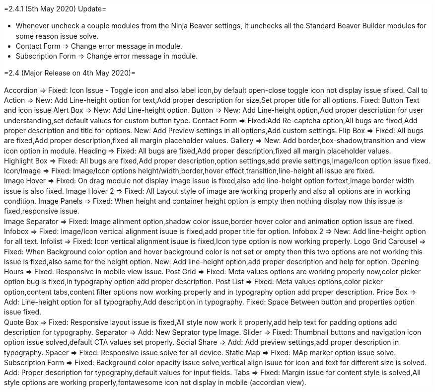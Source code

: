 =2.4.1 (5th May 2020) Update=

- Whenever uncheck a couple modules from the Ninja Beaver settings, it unchecks all the Standard Beaver Builder modules for some reason issue solve.
- Contact Form      => Change error message in module.
- Subscription Form => Change error message in module.

=2.4 (Major Release on 4th May 2020)=

Accordion           => Fixed: Icon Issue - Toggle icon and also label icon,by default open-close toggle icon not display issue sfixed.
Call to Action      => New: Add Line-height option for text,Add proper description for size,Set proper title for all options.
		       Fixed: Button Text and icon issue
Alert Box           => New: Add Line-height option.
Button              => New: Add Line-height option,Add proper description for user understanding,set default values for custom button type.
Contact Form        => Fixed:Add Re-captcha option,All bugs are fixed,Add proper description and title for options.
		       New: Add Preview settings in all options,Add custom settings.
Flip Box            => Fixed: All bugs are fixed,Add proper description,fixed all margin placeholder values.
Gallery             => New: Add border,box-shadow,transition and view icon option in module.
Heading             => Fixed: All bugs are fixed,Add proper description,fixed all margin placeholder values.  
Highlight Box       => Fixed: All bugs are fixed,Add proper description,option settings,add previe settings,Image/Icon option issue fixed.
Icon/Image          => Fixed: Image/Icon options height/width,border,hover effect,transition,line-height all issue are fixed.  
Image Hover         => Fixed: On drag module not display image issue is fixed,also add line-height option fortext,image border width issue is also fixed.
Image Hover 2       => Fixed: All Layout style of image are working properly and also all options are in working condition. 
Image Panels        => Fixed: When height and container height option is empty then nothing display now this issue is fixed,responsive issue.	
Image Separator     => Fixed: Image alinment option,shadow color issue,border hover color and animation option issue are fixed.
Infobox             => Fixed: Image/Icon vertical alignment isuue is fixed,add proper title for option.
Infobox 2           => New: Add line-height option for all text.
Infolist            => Fixed: Icon vertical alignment isuue is fixed,Icon type option is now working properly.
Logo Grid Carousel  => Fixed: When Background color option and hover background color is not set or empty then this two options are not working this issue is fixed,also same for the height option.
		          New: Add line-height option,add proper description and help for option.
Opening Hours       => Fixed: Responsive in mobile view issue.
Post Grid           => Fixed: Meta values options are working properly now,color picker option bug is fixed,in typography option add proper description.
Post List           => Fixed: Meta values options,color picker option,content tabs,content filter options now working properly and in typography option add proper description.
Price Box           => Add: Line-height option for all typography,Add description in typography.
	       	       Fixed: Space Between button and properties option issue fixed.  
Quote Box           => Fixed: Responsive layout issue is fixed,All style now work it properly,add help text for padding options add description for typography.
Separator           => Add: New Seprator type Image.
Slider              => Fixed: Thumbnail buttons and navigation icon option issue solved,default CTA values set properly.
Social Share        => Add: Add preview settings,add proper description in typography.
Spacer              => Fixed: Responsive issue solve for all device.
Static Map          => Fixed: MAp marker option issue solve.
Subscription Form   => Fixed: Background color opacity issue solve,vertical align isuue for icon and text for different size is solved.
                       Add: Proper description for typography,default values for input fields.
Tabs                => Fixed: Margin issue for content style is solved,All style options are working properly,fontawesome icon not display in mobile (accordian view).